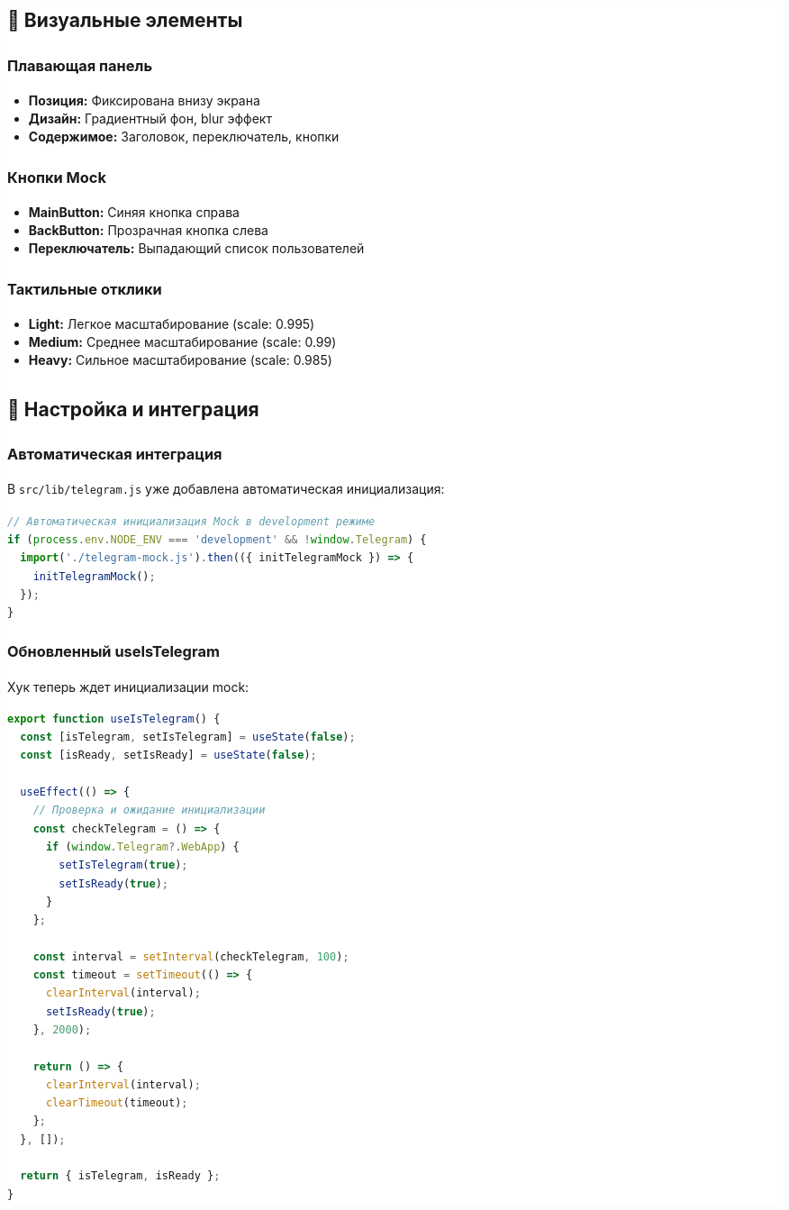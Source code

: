 ## 🎨 Визуальные элементы

### Плавающая панель
- **Позиция:** Фиксирована внизу экрана
- **Дизайн:** Градиентный фон, blur эффект
- **Содержимое:** Заголовок, переключатель, кнопки

### Кнопки Mock
- **MainButton:** Синяя кнопка справа
- **BackButton:** Прозрачная кнопка слева
- **Переключатель:** Выпадающий список пользователей

### Тактильные отклики
- **Light:** Легкое масштабирование (scale: 0.995)
- **Medium:** Среднее масштабирование (scale: 0.99)
- **Heavy:** Сильное масштабирование (scale: 0.985)

## 🔧 Настройка и интеграция

### Автоматическая интеграция
В `src/lib/telegram.js` уже добавлена автоматическая инициализация:

```javascript
// Автоматическая инициализация Mock в development режиме
if (process.env.NODE_ENV === 'development' && !window.Telegram) {
  import('./telegram-mock.js').then(({ initTelegramMock }) => {
    initTelegramMock();
  });
}
```

### Обновленный useIsTelegram
Хук теперь ждет инициализации mock:

```javascript
export function useIsTelegram() {
  const [isTelegram, setIsTelegram] = useState(false);
  const [isReady, setIsReady] = useState(false);

  useEffect(() => {
    // Проверка и ожидание инициализации
    const checkTelegram = () => {
      if (window.Telegram?.WebApp) {
        setIsTelegram(true);
        setIsReady(true);
      }
    };

    const interval = setInterval(checkTelegram, 100);
    const timeout = setTimeout(() => {
      clearInterval(interval);
      setIsReady(true);
    }, 2000);

    return () => {
      clearInterval(interval);
      clearTimeout(timeout);
    };
  }, []);

  return { isTelegram, isReady };
}
```